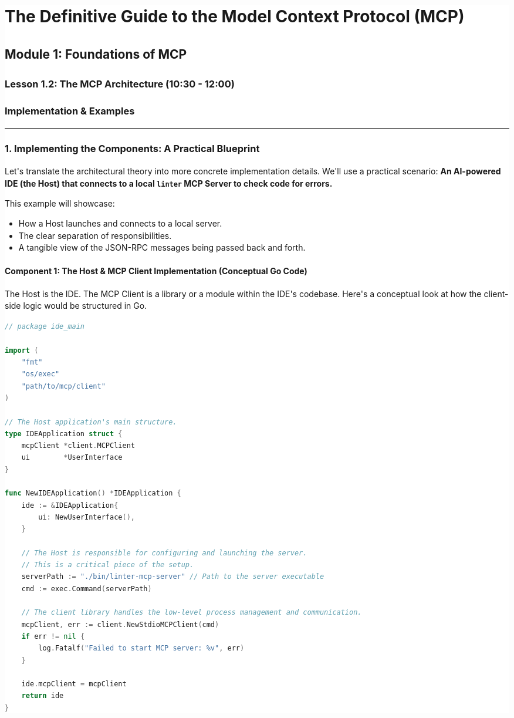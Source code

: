 
# The Definitive Guide to the Model Context Protocol (MCP)

## Module 1: Foundations of MCP

### Lesson 1.2: The MCP Architecture (10:30 - 12:00)

### **Implementation & Examples**

---

### **1. Implementing the Components: A Practical Blueprint**

Let's translate the architectural theory into more concrete implementation details. We'll use a practical scenario: **An AI-powered IDE (the Host) that connects to a local `linter` MCP Server to check code for errors.**

This example will showcase:
*   How a Host launches and connects to a local server.
*   The clear separation of responsibilities.
*   A tangible view of the JSON-RPC messages being passed back and forth.

#### **Component 1: The Host & MCP Client Implementation (Conceptual Go Code)**

The Host is the IDE. The MCP Client is a library or a module within the IDE's codebase. Here's a conceptual look at how the client-side logic would be structured in Go.

```go
// package ide_main

import (
    "fmt"
    "os/exec"
    "path/to/mcp/client"
)

// The Host application's main structure.
type IDEApplication struct {
    mcpClient *client.MCPClient
    ui        *UserInterface
}

func NewIDEApplication() *IDEApplication {
    ide := &IDEApplication{
        ui: NewUserInterface(),
    }

    // The Host is responsible for configuring and launching the server.
    // This is a critical piece of the setup.
    serverPath := "./bin/linter-mcp-server" // Path to the server executable
    cmd := exec.Command(serverPath)

    // The client library handles the low-level process management and communication.
    mcpClient, err := client.NewStdioMCPClient(cmd)
    if err != nil {
        log.Fatalf("Failed to start MCP server: %v", err)
    }

    ide.mcpClient = mcpClient
    return ide
}
```